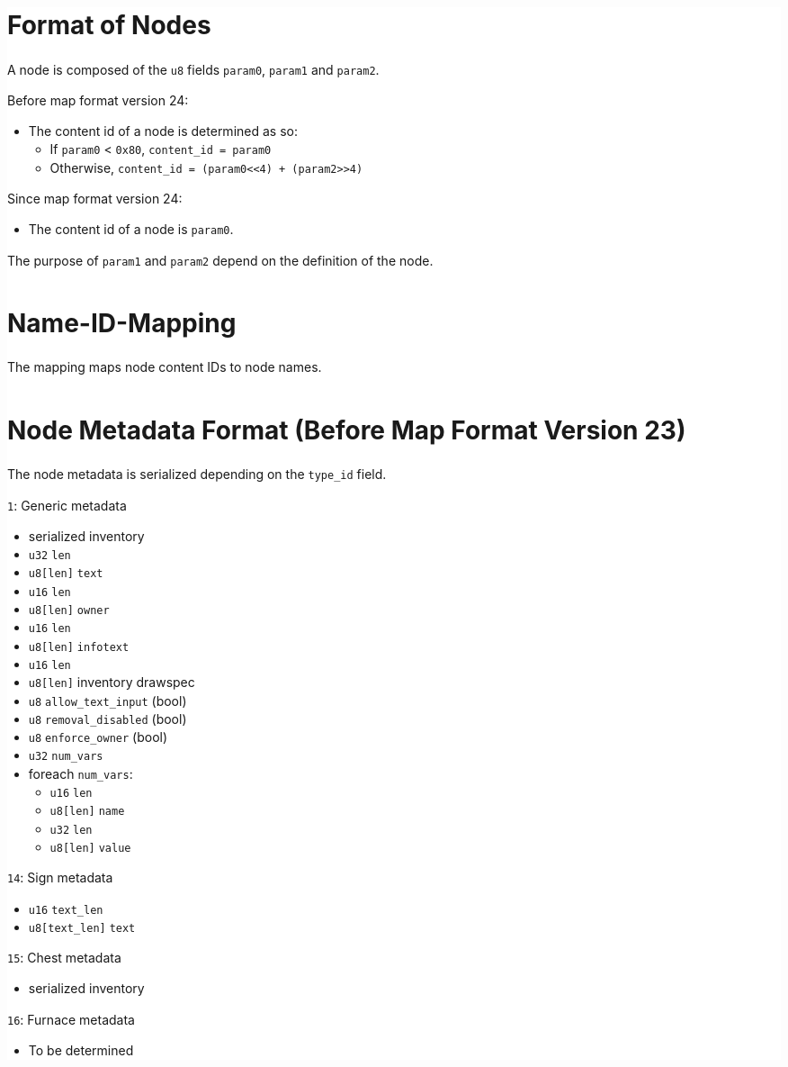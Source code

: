 # Format of Nodes

A node is composed of the `u8` fields `param0`, `param1` and `param2`.

Before map format version 24:
* The content id of a node is determined as so:
    * If `param0` < `0x80`, `content_id = param0`
    * Otherwise, `content_id = (param0<<4) + (param2>>4)`

Since map format version 24:
* The content id of a node is `param0`.

The purpose of `param1` and `param2` depend on the definition of the node.

# Name-ID-Mapping

The mapping maps node content IDs to node names.

# Node Metadata Format (Before Map Format Version 23)

The node metadata is serialized depending on the `type_id` field.

`1`: Generic metadata
* serialized inventory
* `u32` `len`
* `u8[len]` `text`
* `u16` `len`
* `u8[len]` `owner`
* `u16` `len`
* `u8[len]` `infotext`
* `u16` `len`
* `u8[len]` inventory drawspec
* `u8` `allow_text_input` (bool)
* `u8` `removal_disabled` (bool)
* `u8` `enforce_owner` (bool)
* `u32` `num_vars`
* foreach `num_vars`:
    * `u16` `len`
    * `u8[len]` `name`
    * `u32` `len`
    * `u8[len]` `value`

`14`: Sign metadata
* `u16` `text_len`
* `u8[text_len]` `text`

`15`: Chest metadata
* serialized inventory

`16`: Furnace metadata
* To be determined
